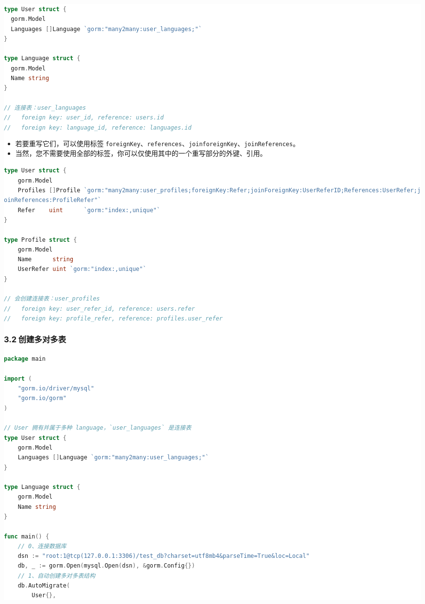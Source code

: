```go
type User struct {
  gorm.Model
  Languages []Language `gorm:"many2many:user_languages;"`
}

type Language struct {
  gorm.Model
  Name string
}

// 连接表：user_languages
//   foreign key: user_id, reference: users.id
//   foreign key: language_id, reference: languages.id
```

- 若要重写它们，可以使用标签 `foreignKey`、`references`、`joinforeignKey`、`joinReferences`。
- 当然，您不需要使用全部的标签，你可以仅使用其中的一个重写部分的外键、引用。

```go
type User struct {
    gorm.Model
    Profiles []Profile `gorm:"many2many:user_profiles;foreignKey:Refer;joinForeignKey:UserReferID;References:UserRefer;joinReferences:ProfileRefer"`
    Refer    uint      `gorm:"index:,unique"`
}

type Profile struct {
    gorm.Model
    Name      string
    UserRefer uint `gorm:"index:,unique"`
}

// 会创建连接表：user_profiles
//   foreign key: user_refer_id, reference: users.refer
//   foreign key: profile_refer, reference: profiles.user_refer
```

### 3.2 创建多对多表

```go
package main

import (
	"gorm.io/driver/mysql"
	"gorm.io/gorm"
)

// User 拥有并属于多种 language，`user_languages` 是连接表
type User struct {
	gorm.Model
	Languages []Language `gorm:"many2many:user_languages;"`
}

type Language struct {
	gorm.Model
	Name string
}

func main() {
	// 0、连接数据库
	dsn := "root:1@tcp(127.0.0.1:3306)/test_db?charset=utf8mb4&parseTime=True&loc=Local"
	db, _ := gorm.Open(mysql.Open(dsn), &gorm.Config{})
	// 1、自动创建多对多表结构
	db.AutoMigrate(
		User{},
```